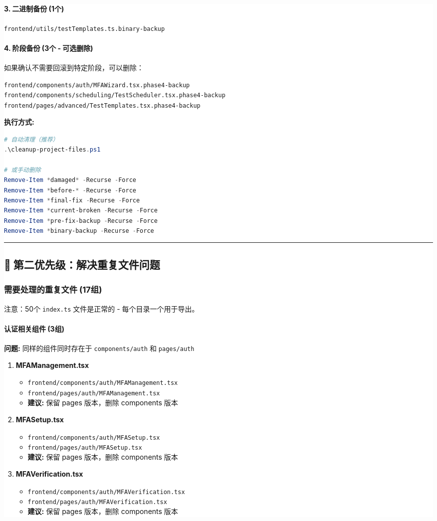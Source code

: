 #### 3. 二进制备份 (1个)
```
frontend/utils/testTemplates.ts.binary-backup
```

#### 4. 阶段备份 (3个 - 可选删除)
如果确认不需要回滚到特定阶段，可以删除：
```
frontend/components/auth/MFAWizard.tsx.phase4-backup
frontend/components/scheduling/TestScheduler.tsx.phase4-backup
frontend/pages/advanced/TestTemplates.tsx.phase4-backup
```

**执行方式:**
```powershell
# 自动清理（推荐）
.\cleanup-project-files.ps1

# 或手动删除
Remove-Item *damaged* -Recurse -Force
Remove-Item *before-* -Recurse -Force
Remove-Item *final-fix -Recurse -Force
Remove-Item *current-broken -Recurse -Force
Remove-Item *pre-fix-backup -Recurse -Force
Remove-Item *binary-backup -Recurse -Force
```

---

## 🔄 第二优先级：解决重复文件问题

### 需要处理的重复文件 (17组)

注意：50个 `index.ts` 文件是正常的 - 每个目录一个用于导出。

#### 认证相关组件 (3组)

**问题:** 同样的组件同时存在于 `components/auth` 和 `pages/auth`

1. **MFAManagement.tsx**
   - `frontend/components/auth/MFAManagement.tsx`
   - `frontend/pages/auth/MFAManagement.tsx`
   - **建议:** 保留 pages 版本，删除 components 版本

2. **MFASetup.tsx**
   - `frontend/components/auth/MFASetup.tsx`
   - `frontend/pages/auth/MFASetup.tsx`
   - **建议:** 保留 pages 版本，删除 components 版本

3. **MFAVerification.tsx**
   - `frontend/components/auth/MFAVerification.tsx`
   - `frontend/pages/auth/MFAVerification.tsx`
   - **建议:** 保留 pages 版本，删除 components 版本
